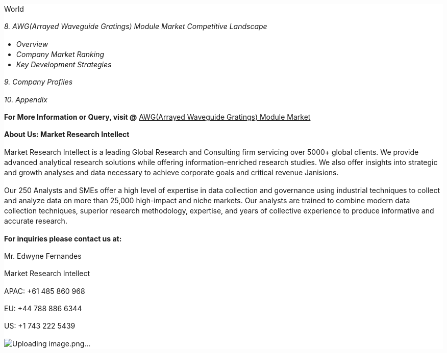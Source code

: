 World</span></em></li></ul><p><em><span class="font-[700]">8. AWG(Arrayed Waveguide Gratings) Module Market Competitive Landscape</span></em></p><ul><li><em><span class="">Overview</span></em></li><li><em><span class="">Company Market Ranking</span></em></li><li><em><span class="">Key Development Strategies</span></em></li></ul><p><em><span class="font-[700]">9. Company Profiles</span></em></p><p><em><span class="font-[700]">10. Appendix</span></em></p><p><span class="font-[700]"><strong>For More Information or Query, visit&nbsp;@</strong>&nbsp;</span><span class="font-[700]"><a href="https://www.marketresearchintellect.com/product/awg-arrayed-waveguide-gratings-module-market/?utm_source=Linkedin&utm_medium=863" target="_blank" data-tracking-control-name="article-ssr-frontend-pulse_little-text-block" data-tracking-will-navigate="" data-test-link="">AWG(Arrayed Waveguide Gratings) Module Market</a></span></p><p><strong><span class="font-[700]">About Us: Market Research Intellect</span></strong></p><p><span class="">Market Research Intellect is a leading Global Research and Consulting firm servicing over 5000+ global clients. We provide advanced analytical research solutions while offering information-enriched research studies.&nbsp;</span>We also offer insights into strategic and growth analyses and data necessary to achieve corporate goals and critical revenue Janisions.</p><p><span class="">Our 250 Analysts and SMEs offer a high level of expertise in data collection and governance using industrial techniques to collect and analyze data on more than 25,000 high-impact and niche markets. Our analysts are trained to combine modern data collection techniques, superior research methodology, expertise, and years of collective experience to produce informative and accurate research.</span></p><p><strong>For inquiries please contact us at:</strong></p><p>Mr. Edwyne Fernandes</p><p>Market Research Intellect</p><p>APAC: +61 485 860 968</p><p>EU: +44 788 886 6344</p><p>US: +1 743 222 5439</p>
![Uploading image.png…]()

